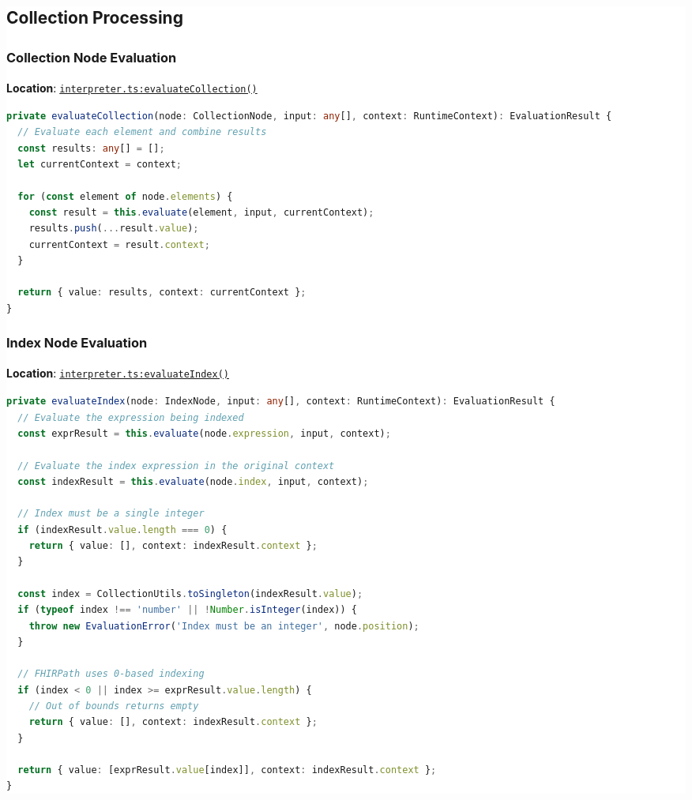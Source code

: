 ## Collection Processing

### Collection Node Evaluation
**Location**: [`interpreter.ts:evaluateCollection()`](../../src/interpreter/interpreter.ts)

```typescript
private evaluateCollection(node: CollectionNode, input: any[], context: RuntimeContext): EvaluationResult {
  // Evaluate each element and combine results
  const results: any[] = [];
  let currentContext = context;
  
  for (const element of node.elements) {
    const result = this.evaluate(element, input, currentContext);
    results.push(...result.value);
    currentContext = result.context;
  }
  
  return { value: results, context: currentContext };
}
```

### Index Node Evaluation
**Location**: [`interpreter.ts:evaluateIndex()`](../../src/interpreter/interpreter.ts)

```typescript
private evaluateIndex(node: IndexNode, input: any[], context: RuntimeContext): EvaluationResult {
  // Evaluate the expression being indexed
  const exprResult = this.evaluate(node.expression, input, context);
  
  // Evaluate the index expression in the original context
  const indexResult = this.evaluate(node.index, input, context);
  
  // Index must be a single integer
  if (indexResult.value.length === 0) {
    return { value: [], context: indexResult.context };
  }
  
  const index = CollectionUtils.toSingleton(indexResult.value);
  if (typeof index !== 'number' || !Number.isInteger(index)) {
    throw new EvaluationError('Index must be an integer', node.position);
  }
  
  // FHIRPath uses 0-based indexing
  if (index < 0 || index >= exprResult.value.length) {
    // Out of bounds returns empty
    return { value: [], context: indexResult.context };
  }
  
  return { value: [exprResult.value[index]], context: indexResult.context };
}
```
